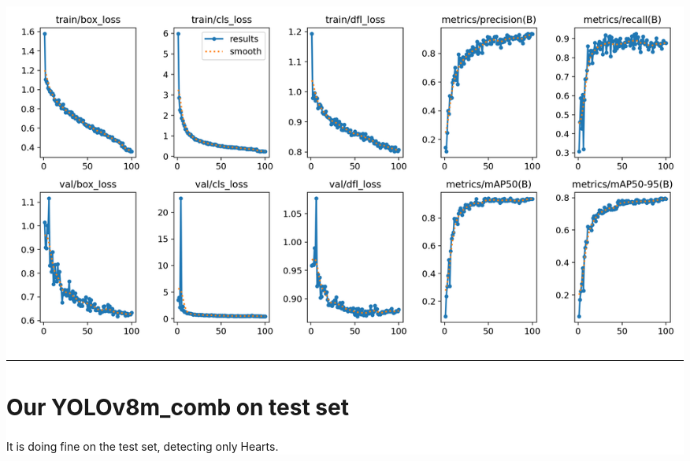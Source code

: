 ![alt text](media/yolov8_comb_results.png)

---
# Our YOLOv8m_comb on test set

It is doing fine on the test set, detecting only Hearts.
